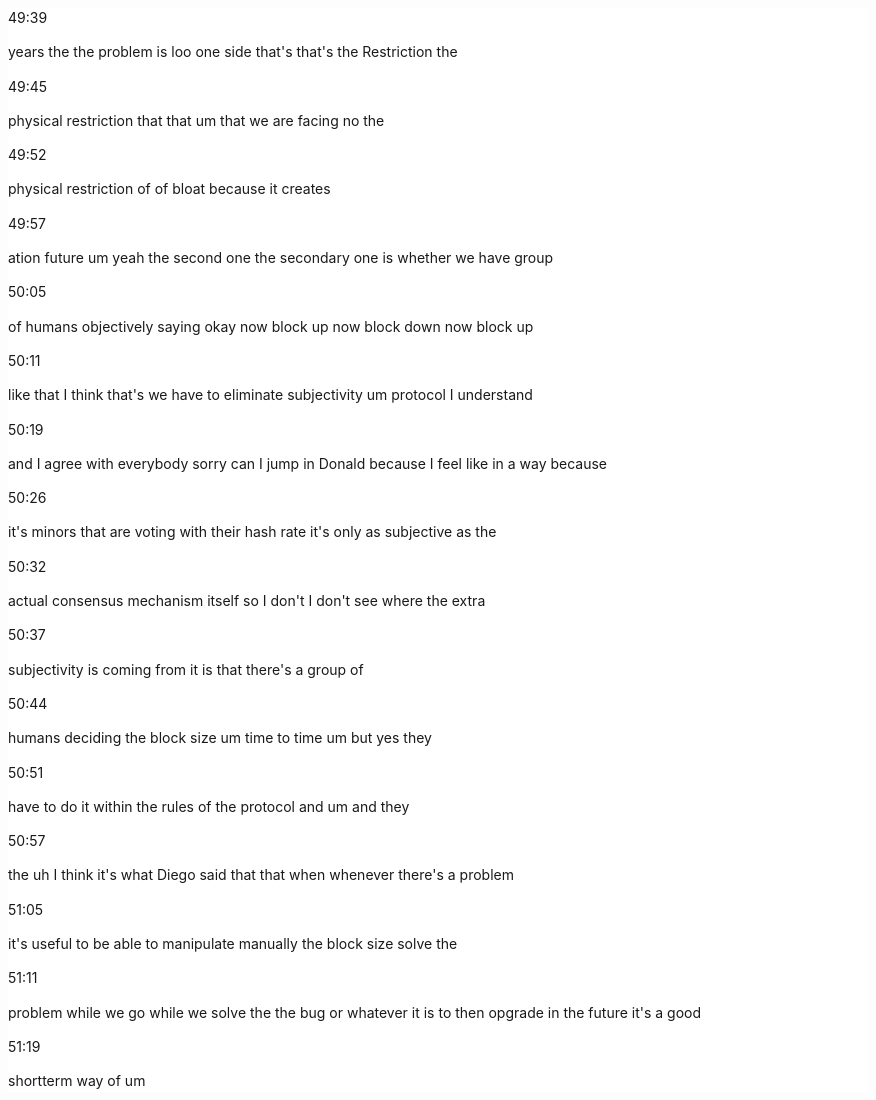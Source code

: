 49:39

years the the problem is loo one side that's that's the Restriction the

49:45

physical restriction that that um that we are facing no the

49:52

physical restriction of of bloat because it creates

49:57

ation future um yeah the second one the secondary one is whether we have group

50:05

of humans objectively saying okay now block up now block down now block up

50:11

like that I think that's we have to eliminate subjectivity um protocol I understand

50:19

and I agree with everybody sorry can I jump in Donald because I feel like in a way because

50:26

it's minors that are voting with their hash rate it's only as subjective as the

50:32

actual consensus mechanism itself so I don't I don't see where the extra

50:37

subjectivity is coming from it is that there's a group of

50:44

humans deciding the block size um time to time um but yes they

50:51

have to do it within the rules of the protocol and um and they

50:57

the uh I think it's what Diego said that that when whenever there's a problem

51:05

it's useful to be able to manipulate manually the block size solve the

51:11

problem while we go while we solve the the bug or whatever it is to then opgrade in the future it's a good

51:19

shortterm way of um
